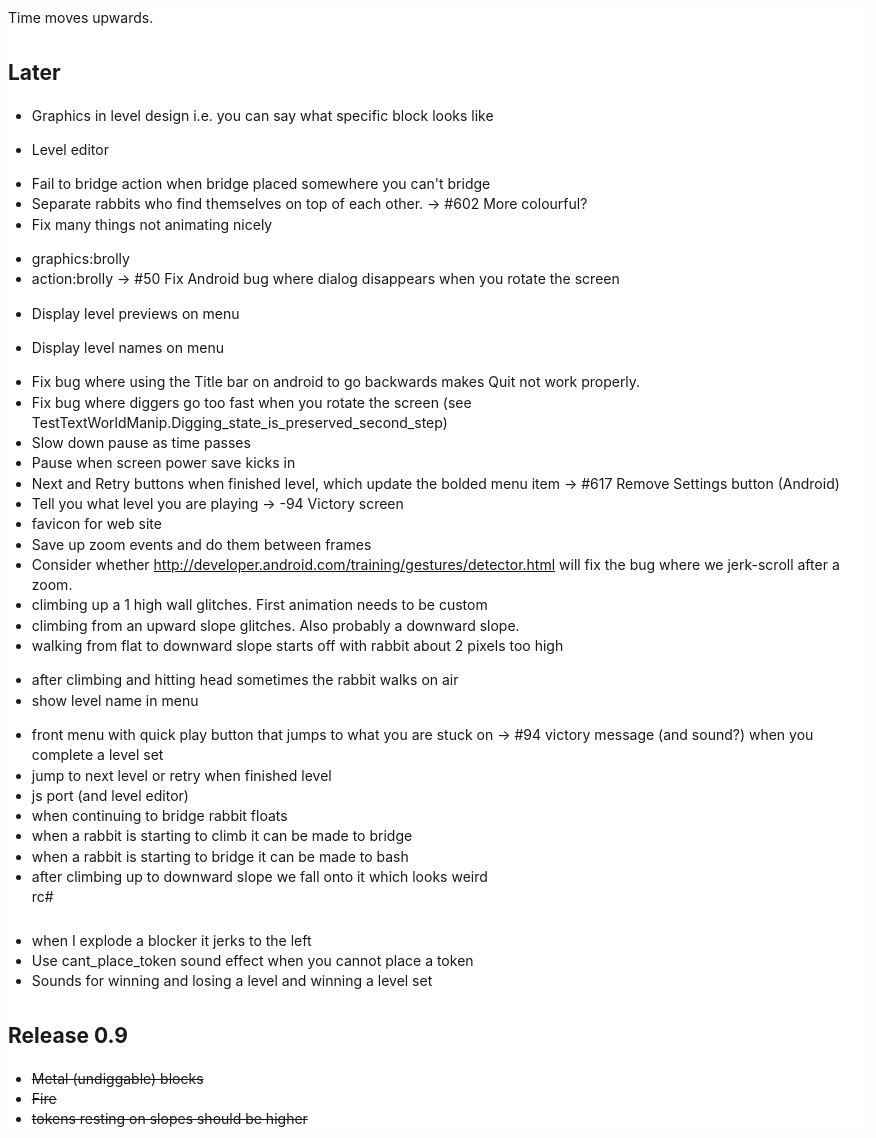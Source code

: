 Time moves upwards.

Later
-----

- Graphics in level design i.e. you can say what specific block looks like
+ Level editor
- Fail to bridge action when bridge placed somewhere you can't bridge
- Separate rabbits who find themselves on top of each other.
-> #602 More colourful?
- Fix many things not animating nicely
+ graphics:brolly
+ action:brolly
-> #50 Fix Android bug where dialog disappears when you rotate the screen
- Display level previews on menu
+ Display level names on menu
- Fix bug where using the Title bar on android to go backwards makes
  Quit not work properly.
- Fix bug where diggers go too fast when you rotate the screen (see
  TestTextWorldManip.Digging_state_is_preserved_second_step)
- Slow down pause as time passes
- Pause when screen power save kicks in
- Next and Retry buttons when finished level, which update the
  bolded menu item
-> #617 Remove Settings button (Android)
- Tell you what level you are playing
-> -94 Victory screen
- favicon for web site
- Save up zoom events and do them between frames
- Consider whether http://developer.android.com/training/gestures/detector.html
  will fix the bug where we jerk-scroll after a zoom.
- climbing up a 1 high wall glitches. First animation needs to be custom
- climbing from an upward slope glitches. Also probably a downward slope.
- walking from flat to downward slope starts off with rabbit about 2 pixels too high
+ after climbing and hitting head sometimes the rabbit walks on air
+ show level name in menu
- front menu with quick play button that jumps to what you are stuck on
-> #94 victory message (and sound?) when you complete a level set
- jump to next level or retry when finished level
- js port (and level editor)
- when continuing to bridge rabbit floats
- when a rabbit is starting to climb it can be made to bridge
- when a rabbit is starting to bridge it can be made to bash
- after climbing up to downward slope we fall onto it which looks weird
      \
    rc#
    ###
- when I explode a blocker it jerks to the left
- Use cant_place_token sound effect when you cannot place a token
- Sounds for winning and losing a level and winning a level set

Release 0.9
-----------
- ~~Metal (undiggable) blocks~~
- ~~Fire~~
- ~~tokens resting on slopes should be higher~~
